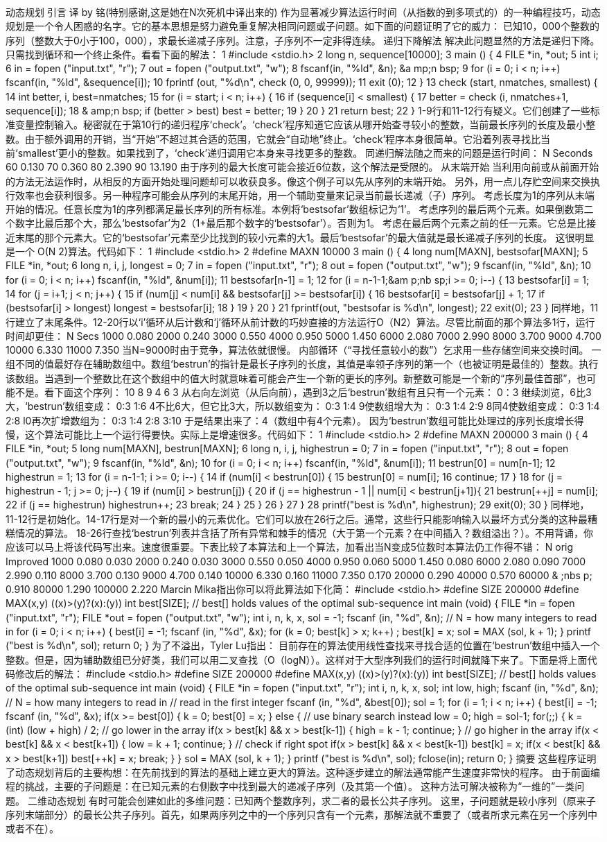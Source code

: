 动态规划 引言 译 by 铭(特别感谢,这是她在N次死机中译出来的) 作为显著减少算法运行时间（从指数的到多项式的）的一种编程技巧，动态规划是一个令人困惑的名字。它的基本思想是努力避免重复解决相同问题或子问题。如下面的问题证明了它的威力： 已知10，000个整数的序列（整数大于0小于100，000），求最长递减子序列。注意，子序列不一定非得连续。 递归下降解法 解决此问题显然的方法是递归下降。只需找到循环和一个终止条件。看看下面的解法： 1 #include <stdio.h> 2 long n, sequence[10000]; 3 main () { 4 FILE *in, *out; 5 int i; 6 in = fopen ("input.txt", "r"); 7 out = fopen ("output.txt", "w"); 8 fscanf(in, "%ld", &n); &a mp;n bsp; 9 for (i = 0; i < n; i++) fscanf(in, "%ld", &sequence[i]); 10 fprintf (out, "%d\n", check (0, 0, 99999)); 11 exit (0); 12 } 13 check (start, nmatches, smallest) { 14 int better, i, best=nmatches; 15 for (i = start; i < n; i++) { 16 if (sequence[i] < smallest) { 17 better = check (i, nmatches+1, sequence[i]); 18 & amp;n bsp; if (better > best) best = better; 19 } 20 } 21 return best; 22 } 1-9行和11-12行有疑义。它们创建了一些标准变量控制输入。秘密就在于第10行的递归程序‘check’。‘check’程序知道它应该从哪开始查寻较小的整数，当前最长序列的长度及最小整数。由于额外调用的开销，当“开始”不超过其合适的范围，它就会“自动地”终止。‘check’程序本身很简单。它沿着列表寻找比当前‘smallest’更小的整数。如果找到了，‘check’递归调用它本身来寻找更多的整数。 同递归解法随之而来的问题是运行时间： N Seconds 60 0.130 70 0.360 80 2.390 90 13.190 由于序列的最大长度可能会接近6位数，这个解法是受限的。 从末端开始 当利用向前或从前面开始的方法无法运作时，从相反的方面开始处理问题却可以收获良多。像这个例子可以先从序列的末端开始。 另外，用一点儿存贮空间来交换执行效率也会获利很多。另一种程序可能会从序列的末尾开始，用一个辅助变量来记录当前最长递减（子）序列。 考虑长度为1的序列从末端开始的情况。任意长度为1的序列都满足最长序列的所有标准。本例将‘bestsofar’数组标记为‘1’。 考虑序列的最后两个元素。如果倒数第二个数字比最后那个大，那么‘bestsofar’为2（1+最后那个数字的‘bestsofar’）。否则为1。 考虑在最后两个元素之前的任一元素。它总是比接近末尾的那个元素大。它的‘bestsofar’元素至少比找到的较小元素的大1。最后‘bestsofar’的最大值就是最长递减子序列的长度。 这很明显是一个 O(N 2)算法。代码如下： 1 #include <stdio.h> 2 #define MAXN 10000 3 main () { 4 long num[MAXN], bestsofar[MAXN]; 5 FILE *in, *out; 6 long n, i, j, longest = 0; 7 in = fopen ("input.txt", "r"); 8 out = fopen ("output.txt", "w"); 9 fscanf(in, "%ld", &n); 10 for (i = 0; i < n; i++) fscanf(in, "%ld", &num[i]); 11 bestsofar[n-1] = 1; 12 for (i = n-1-1;&am p;nb sp;i >= 0; i--) { 13 bestsofar[i] = 1; 14 for (j = i+1; j < n; j++) { 15 if (num[j] < num[i] && bestsofar[j] >= bestsofar[i]) { 16 bestsofar[i] = bestsofar[j] + 1; 17 if (bestsofar[i] > longest) longest = bestsofar[i]; 18 } 19 } 20 } 21 fprintf(out, "bestsofar is %d\n", longest); 22 exit(0); 23 } 同样地，11行建立了末尾条件。12-20行以‘i’循环从后计数和‘j’循环从前计数的巧妙直接的方法运行O（N2）算法。尽管比前面的那个算法多1行，运行时间却更佳： N Secs 1000 0.080 2000 0.240 3000 0.550 4000 0.950 5000 1.450 6000 2.080 7000 2.990 8000 3.700 9000 4.700 10000 6.330 11000 7.350 当N=9000时由于竞争，算法依就很慢。 内部循环（“寻找任意较小的数”）乞求用一些存储空间来交换时间。 一组不同的值最好存在辅助数组中。数组‘bestrun’的指针是最长子序列的长度，其值是率领子序列的第一个（也被证明是最佳的）整数。执行该数组。当遇到一个整数比在这个数组中的值大时就意味着可能会产生一个新的更长的序列。新整数可能是一个新的“序列最佳首部”，也可能不是。看下面这个序列： 10 8 9 4 6 3 从右向左浏览（从后向前），遇到3之后‘bestrun’数组有且只有一个元素： 0：3 继续浏览，6比3大，‘bestrun’数组变成： 0:3 1:6 4不比6大，但它比3大，所以数组变为： 0:3 1:4 9使数组增大为： 0:3 1:4 2:9 8同4使数组变成： 0:3 1:4 2:8 l0再次扩增数组为： 0:3 1:4 2:8 3:10 于是结果出来了：4（数组中有4个元素）。 因为‘bestrun’数组可能比处理过的序列长度增长得慢，这个算法可能比上一个运行得要快。实际上是增速很多。代码如下： 1 #include <stdio.h> 2 #define MAXN 200000 3 main () { 4 FILE *in, *out; 5 long num[MAXN], bestrun[MAXN]; 6 long n, i, j, highestrun = 0; 7 in = fopen ("input.txt", "r"); 8 out = fopen ("output.txt", "w"); 9 fscanf(in, "%ld", &n); 10 for (i = 0; i < n; i++) fscanf(in, "%ld", &num[i]); 11 bestrun[0] = num[n-1]; 12 highestrun = 1; 13 for (i = n-1-1; i >= 0; i--) { 14 if (num[i] < bestrun[0]) { 15 bestrun[0] = num[i]; 16 continue; 17 } 18 for (j = highestrun - 1; j >= 0; j--) { 19 if (num[i] > bestrun[j]) { 20 if (j == highestrun - 1 || num[i] < bestrun[j+1]){ 21 bestrun[++j] = num[i]; 22 if (j == highestrun) highestrun++; 23 break; 24 } 25 } 26 } 27 } 28 printf("best is %d\n", highestrun); 29 exit(0); 30 } 同样地，11-12行是初始化。14-17行是对一个新的最小的元素优化。它们可以放在26行之后。通常，这些行只能影响输入以最坏方式分类的这种最糟糕情况的算法。 18-26行查找‘bestrun’列表并含括了所有异常和棘手的情况（大于第一个元素？在中间插入？数组溢出？）。不用背诵，你应该可以马上将该代码写出来。速度很重要。下表比较了本算法和上一个算法，加看出当N变成5位数时本算法仍工作得不错： N orig Improved 1000 0.080 0.030 2000 0.240 0.030 3000 0.550 0.050 4000 0.950 0.060 5000 1.450 0.080 6000 2.080 0.090 7000 2.990 0.110 8000 3.700 0.130 9000 4.700 0.140 10000 6.330 0.160 11000 7.350 0.170 20000 0.290 40000 0.570 60000 & ;nbs p; 0.910 80000 1.290 100000 2.220 Marcin Mika指出你可以将此算法如下化简： #include <stdio.h> #define SIZE 200000 #define MAX(x,y) ((x)>(y)?(x):(y)) int best[SIZE]; // best[] holds values of the optimal sub-sequence int main (void) { FILE *in = fopen ("input.txt", "r"); FILE *out = fopen ("output.txt", "w"); int i, n, k, x, sol = -1; fscanf (in, "%d", &n); // N = how many integers to read in for (i = 0; i < n; i++) { best[i] = -1; fscanf (in, "%d", &x); for (k = 0; best[k] > x; k++) ; best[k] = x; sol = MAX (sol, k + 1); } printf ("best is %d\n", sol); return 0; } 为了不溢出，Tyler Lu指出： 目前存在的算法使用线性查找来寻找合适的位置在‘bestrun’数组中插入一个整数。但是，因为辅助数组已分好类，我们可以用二叉查找（O（logN））。这样对于大型序列我们的运行时间就降下来了。下面是将上面代码修改后的解法： #include <stdio.h> #define SIZE 200000 #define MAX(x,y) ((x)>(y)?(x):(y)) int best[SIZE]; // best[] holds values of the optimal sub-sequence int main (void) { FILE *in = fopen ("input.txt", "r"); int i, n, k, x, sol; int low, high; fscanf (in, "%d", &n); // N = how many integers to read in // read in the first integer fscanf (in, "%d", &best[0]); sol = 1; for (i = 1; i < n; i++) { best[i] = -1; fscanf (in, "%d", &x); if(x >= best[0]) { k = 0; best[0] = x; } else { // use binary search instead low = 0; high = sol-1; for(;;) { k = (int) (low + high) / 2; // go lower in the array if(x > best[k] && x > best[k-1]) { high = k - 1; continue; } // go higher in the array if(x < best[k] && x < best[k+1]) { low = k + 1; continue; } // check if right spot if(x > best[k] && x < best[k-1]) best[k] = x; if(x < best[k] && x > best[k+1]) best[++k] = x; break; } } sol = MAX (sol, k + 1); } printf ("best is %d\n", sol); fclose(in); return 0; } 摘要 这些程序证明了动态规划背后的主要构想：在先前找到的算法的基础上建立更大的算法。这种逐步建立的解法通常能产生速度非常快的程序。 由于前面编程的挑战，主要的子问题是：在已知元素的右侧数字中找到最大的递减子序列（及其第一个值）。 这种方法可解决被称为“一维的”一类问题。 二维动态规划 有时可能会创建如此的多维问题：已知两个整数序列，求二者的最长公共子序列。 这里，子问题就是较小序列（原来子序列末端部分）的最长公共子序列。首先，如果两序列之中的一个序列只含有一个元素，那解法就不重要了（或者所求元素在另一个序列中或者不在）。